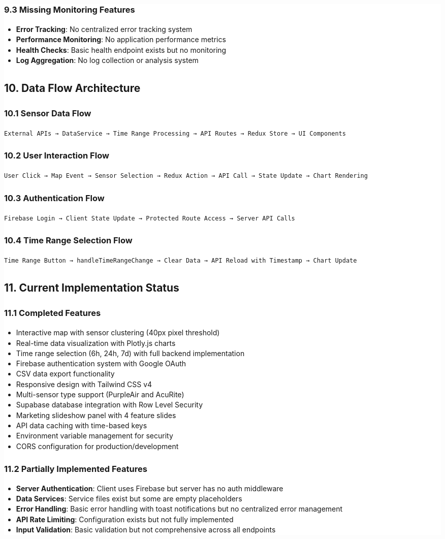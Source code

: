### 9.3 Missing Monitoring Features
- **Error Tracking**: No centralized error tracking system
- **Performance Monitoring**: No application performance metrics
- **Health Checks**: Basic health endpoint exists but no monitoring
- **Log Aggregation**: No log collection or analysis system

## 10. Data Flow Architecture

### 10.1 Sensor Data Flow
```
External APIs → DataService → Time Range Processing → API Routes → Redux Store → UI Components
```

### 10.2 User Interaction Flow
```
User Click → Map Event → Sensor Selection → Redux Action → API Call → State Update → Chart Rendering
```

### 10.3 Authentication Flow
```
Firebase Login → Client State Update → Protected Route Access → Server API Calls
```

### 10.4 Time Range Selection Flow
```
Time Range Button → handleTimeRangeChange → Clear Data → API Reload with Timestamp → Chart Update
```

## 11. Current Implementation Status

### 11.1 Completed Features
- Interactive map with sensor clustering (40px pixel threshold)
- Real-time data visualization with Plotly.js charts
- Time range selection (6h, 24h, 7d) with full backend implementation
- Firebase authentication system with Google OAuth
- CSV data export functionality
- Responsive design with Tailwind CSS v4
- Multi-sensor type support (PurpleAir and AcuRite)
- Supabase database integration with Row Level Security
- Marketing slideshow panel with 4 feature slides
- API data caching with time-based keys
- Environment variable management for security
- CORS configuration for production/development

### 11.2 Partially Implemented Features
- **Server Authentication**: Client uses Firebase but server has no auth middleware
- **Data Services**: Service files exist but some are empty placeholders
- **Error Handling**: Basic error handling with toast notifications but no centralized error management
- **API Rate Limiting**: Configuration exists but not fully implemented
- **Input Validation**: Basic validation but not comprehensive across all endpoints
